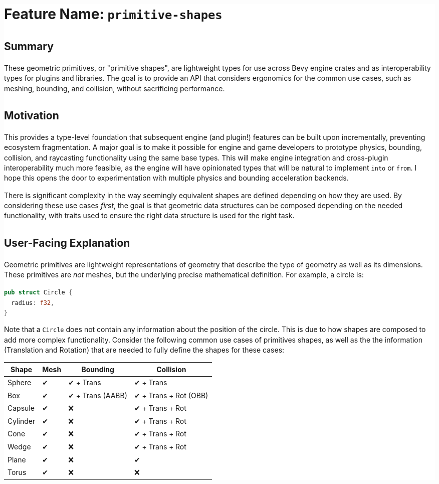 # Feature Name: `primitive-shapes`

## Summary

These geometric primitives, or "primitive shapes", are lightweight types for use across Bevy engine crates and as interoperability types for plugins and libraries. The goal is to provide an API that considers ergonomics for the common use cases, such as meshing, bounding, and collision, without sacrificing performance.

## Motivation

This provides a type-level foundation that subsequent engine (and plugin!) features can be built upon incrementally, preventing ecosystem fragmentation. A major goal is to make it possible for engine and game developers to prototype physics, bounding, collision, and raycasting functionality using the same base types. This will make engine integration and cross-plugin interoperability much more feasible, as the engine will have opinionated types that will be natural to implement `into` or `from`. I hope this opens the door to experimentation with multiple physics and bounding acceleration backends.

There is significant complexity in the way seemingly equivalent shapes are defined depending on how they are used. By considering these use cases *first*, the goal is that geometric data structures can be composed depending on the needed functionality, with traits used to ensure the right data structure is used for the right task.

## User-Facing Explanation

Geometric primitives are lightweight representations of geometry that describe the type of geometry as well as its dimensions. These primitives are *not* meshes, but the underlying precise mathematical definition. For example, a circle is:

```rust
pub struct Circle {
  radius: f32,
}
```

Note that a `Circle` does not contain any information about the position of the circle. This is due to how shapes are composed to add more complex functionality. Consider the following common use cases of primitives shapes, as well as the the information (Translation and Rotation) that are needed to fully define the shapes for these cases:

| Shape     | Mesh | Bounding | Collision |
|-----------|----|------------------|---|
| Sphere    | ✔ | ✔  + Trans       | ✔ + Trans |
| Box       | ✔ | ✔ + Trans (AABB) | ✔ + Trans + Rot (OBB) |
| Capsule   | ✔ | ❌               | ✔ + Trans + Rot |
| Cylinder  | ✔ | ❌               | ✔ + Trans + Rot |
| Cone      | ✔ | ❌               | ✔ + Trans + Rot |
| Wedge     | ✔ | ❌               | ✔ + Trans + Rot |
| Plane     | ✔ | ❌               | ✔ |
| Torus     | ✔ | ❌               | ❌ |
